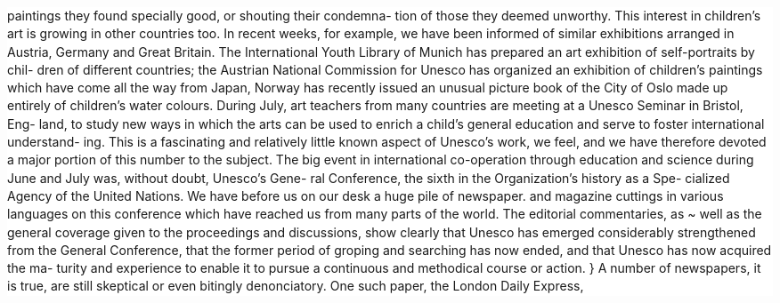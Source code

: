 paintings they found specially 
good, or shouting their condemna- 
tion of those they deemed 
unworthy. 
This interest in children’s art is 
growing in other countries too. In 
recent weeks, for example, we 
have been informed of similar 
exhibitions arranged in Austria, 
Germany and Great Britain. The 
International Youth Library of 
Munich has prepared an art 
exhibition of self-portraits by chil- 
dren of different countries; the 
Austrian National Commission for 
Unesco has organized an exhibition 
of children’s paintings which have 
come all the way from Japan, 
Norway has recently issued an 
unusual picture book of the City 
of Oslo made up entirely of 
children’s water colours. 
During July, art teachers from 
many countries are meeting at a 
Unesco Seminar in Bristol, Eng- 
land, to study new ways in which 
the arts can be used to enrich a 
child’s general education and serve 
to foster international understand- 
ing. This is a fascinating and 
relatively little known aspect of 
Unesco’s work, we feel, and we 
have therefore devoted a major 
portion of this number to the 
subject. 
The big event in international 
co-operation through education 
and science during June and July 
was, without doubt, Unesco’s Gene- 
ral Conference, the sixth in the 
Organization’s history as a Spe- 
cialized Agency of the United 
Nations. We have before us on 
our desk a huge pile of newspaper. 
and magazine cuttings in various 
languages on this conference which 
have reached us from many parts 
of the world. 
The editorial commentaries, as 
~ well as the general coverage given 
to the proceedings and discussions, 
show clearly that Unesco has 
emerged considerably strengthened 
from the General Conference, that 
the former period of groping and 
searching has now ended, and that 
Unesco has now acquired the ma- 
turity and experience to enable it 
to pursue a continuous and 
methodical course or action. } 
A number of newspapers, it is 
true, are still skeptical or even 
bitingly denonciatory. One such 
paper, the London Daily Express, 